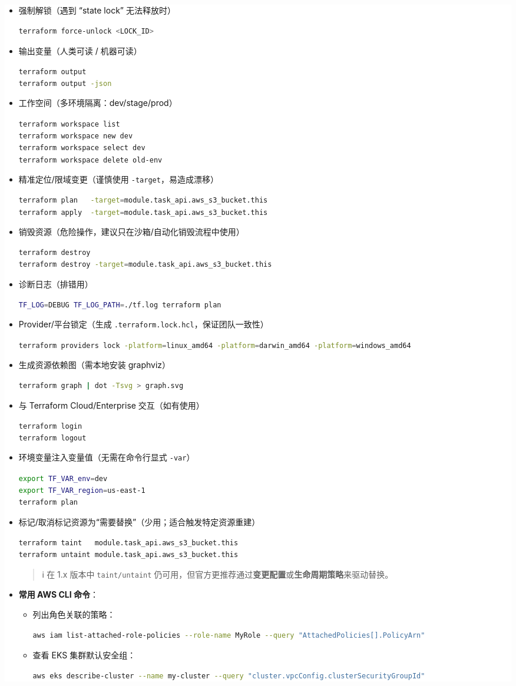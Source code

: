   - 强制解锁（遇到 “state lock” 无法释放时）
    ```bash
    terraform force-unlock <LOCK_ID>
    ```
  - 输出变量（人类可读 / 机器可读）
    ```bash
    terraform output
    terraform output -json
    ```
  - 工作空间（多环境隔离：dev/stage/prod）
    ```bash
    terraform workspace list
    terraform workspace new dev
    terraform workspace select dev
    terraform workspace delete old-env
    ```
  - 精准定位/限域变更（谨慎使用 `-target`，易造成漂移）
    ```bash
    terraform plan   -target=module.task_api.aws_s3_bucket.this
    terraform apply  -target=module.task_api.aws_s3_bucket.this
    ```
  - 销毁资源（危险操作，建议只在沙箱/自动化销毁流程中使用）
    ```bash
    terraform destroy
    terraform destroy -target=module.task_api.aws_s3_bucket.this
    ```
  - 诊断日志（排错用）
    ```bash
    TF_LOG=DEBUG TF_LOG_PATH=./tf.log terraform plan
    ```
  - Provider/平台锁定（生成 `.terraform.lock.hcl`，保证团队一致性）
    ```bash
    terraform providers lock -platform=linux_amd64 -platform=darwin_amd64 -platform=windows_amd64
    ```
  - 生成资源依赖图（需本地安装 graphviz）
    ```bash
    terraform graph | dot -Tsvg > graph.svg
    ```
  - 与 Terraform Cloud/Enterprise 交互（如有使用）
    ```bash
    terraform login
    terraform logout
    ```
  - 环境变量注入变量值（无需在命令行显式 `-var`）

    ```bash
    export TF_VAR_env=dev
    export TF_VAR_region=us-east-1
    terraform plan
    ```
  - 标记/取消标记资源为“需要替换”（少用；适合触发特定资源重建）
    ```bash
    terraform taint   module.task_api.aws_s3_bucket.this
    terraform untaint module.task_api.aws_s3_bucket.this
    ```
    > ℹ️ 在 1.x 版本中 `taint/untaint` 仍可用，但官方更推荐通过**变更配置**或**生命周期策略**来驱动替换。
- **常用 AWS CLI 命令**：
  - 列出角色关联的策略：
    ```bash
    aws iam list-attached-role-policies --role-name MyRole --query "AttachedPolicies[].PolicyArn"
    ```
  - 查看 EKS 集群默认安全组：
    ```bash
    aws eks describe-cluster --name my-cluster --query "cluster.vpcConfig.clusterSecurityGroupId"